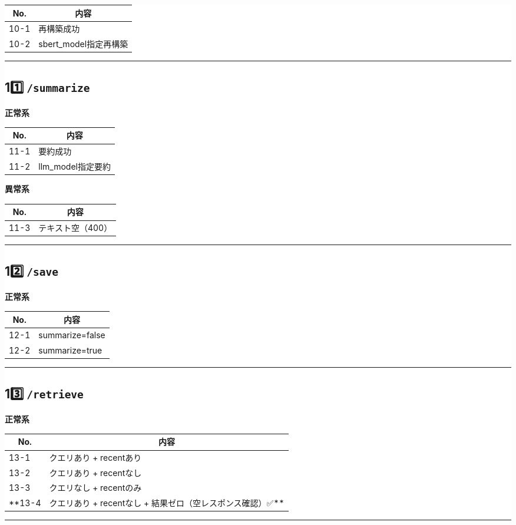 | No.  | 内容                |
| ---- | ----------------- |
| 10-1 | 再構築成功             |
| 10-2 | sbert\_model指定再構築 |

---

## 11️⃣ `/summarize`

**正常系**

| No.  | 内容             |
| ---- | -------------- |
| 11-1 | 要約成功           |
| 11-2 | llm\_model指定要約 |

**異常系**

| No.  | 内容         |
| ---- | ---------- |
| 11-3 | テキスト空（400） |

---

## 12️⃣ `/save`

**正常系**

| No.  | 内容              |
| ---- | --------------- |
| 12-1 | summarize=false |
| 12-2 | summarize=true  |

---

## 13️⃣ `/retrieve`

**正常系**

| No.      | 内容                                     |
| -------- | -------------------------------------- |
| 13-1     | クエリあり + recentあり                       |
| 13-2     | クエリあり + recentなし                       |
| 13-3     | クエリなし + recentのみ                       |
| \*\*13-4 | クエリあり + recentなし + 結果ゼロ（空レスポンス確認）✅\*\* |

---
